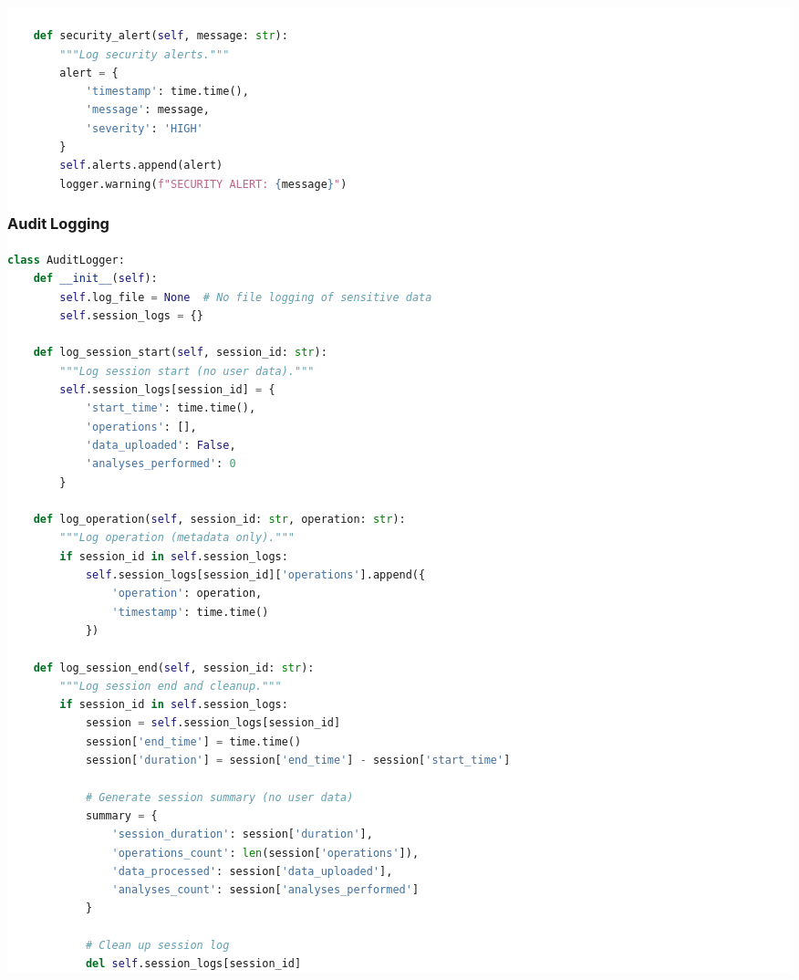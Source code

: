 ```python
    
    def security_alert(self, message: str):
        """Log security alerts."""
        alert = {
            'timestamp': time.time(),
            'message': message,
            'severity': 'HIGH'
        }
        self.alerts.append(alert)
        logger.warning(f"SECURITY ALERT: {message}")
```

### Audit Logging

```python
class AuditLogger:
    def __init__(self):
        self.log_file = None  # No file logging of sensitive data
        self.session_logs = {}
    
    def log_session_start(self, session_id: str):
        """Log session start (no user data)."""
        self.session_logs[session_id] = {
            'start_time': time.time(),
            'operations': [],
            'data_uploaded': False,
            'analyses_performed': 0
        }
    
    def log_operation(self, session_id: str, operation: str):
        """Log operation (metadata only)."""
        if session_id in self.session_logs:
            self.session_logs[session_id]['operations'].append({
                'operation': operation,
                'timestamp': time.time()
            })
    
    def log_session_end(self, session_id: str):
        """Log session end and cleanup."""
        if session_id in self.session_logs:
            session = self.session_logs[session_id]
            session['end_time'] = time.time()
            session['duration'] = session['end_time'] - session['start_time']
            
            # Generate session summary (no user data)
            summary = {
                'session_duration': session['duration'],
                'operations_count': len(session['operations']),
                'data_processed': session['data_uploaded'],
                'analyses_count': session['analyses_performed']
            }
            
            # Clean up session log
            del self.session_logs[session_id]
```
